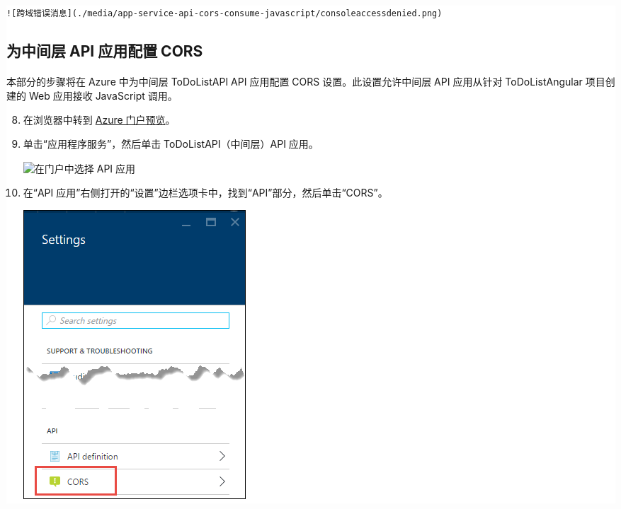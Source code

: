     ![跨域错误消息](./media/app-service-api-cors-consume-javascript/consoleaccessdenied.png)

## 为中间层 API 应用配置 CORS

本部分的步骤将在 Azure 中为中间层 ToDoListAPI API 应用配置 CORS 设置。此设置允许中间层 API 应用从针对 ToDoListAngular 项目创建的 Web 应用接收 JavaScript 调用。

8. 在浏览器中转到 [Azure 门户预览](https://portal.azure.cn/)。

2. 单击“应用程序服务”，然后单击 ToDoListAPI（中间层）API 应用。

    ![在门户中选择 API 应用](./media/app-service-api-cors-consume-javascript/browseapiapps.png)

10. 在“API 应用”右侧打开的“设置”边栏选项卡中，找到“API”部分，然后单击“CORS”。

    ![在门户中选择 CORS](./media/app-service-api-cors-consume-javascript/clicksettings.png)
